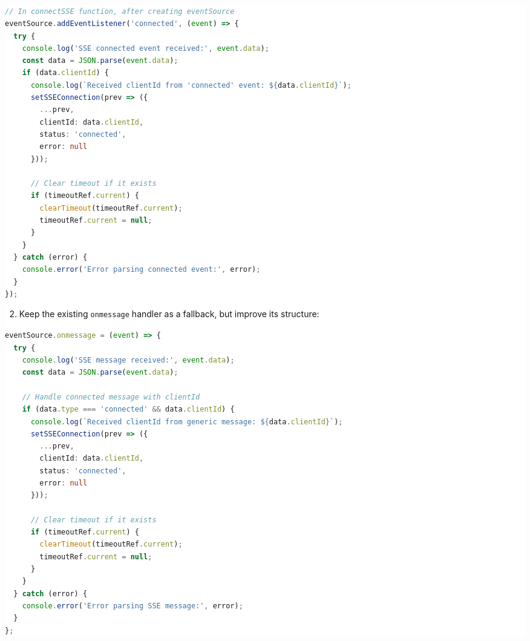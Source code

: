 ```typescript
// In connectSSE function, after creating eventSource
eventSource.addEventListener('connected', (event) => {
  try {
    console.log('SSE connected event received:', event.data);
    const data = JSON.parse(event.data);
    if (data.clientId) {
      console.log(`Received clientId from 'connected' event: ${data.clientId}`);
      setSSEConnection(prev => ({
        ...prev,
        clientId: data.clientId,
        status: 'connected',
        error: null
      }));
      
      // Clear timeout if it exists
      if (timeoutRef.current) {
        clearTimeout(timeoutRef.current);
        timeoutRef.current = null;
      }
    }
  } catch (error) {
    console.error('Error parsing connected event:', error);
  }
});
```

2. Keep the existing `onmessage` handler as a fallback, but improve its structure:

```typescript
eventSource.onmessage = (event) => {
  try {
    console.log('SSE message received:', event.data);
    const data = JSON.parse(event.data);
    
    // Handle connected message with clientId
    if (data.type === 'connected' && data.clientId) {
      console.log(`Received clientId from generic message: ${data.clientId}`);
      setSSEConnection(prev => ({
        ...prev,
        clientId: data.clientId,
        status: 'connected',
        error: null
      }));
      
      // Clear timeout if it exists
      if (timeoutRef.current) {
        clearTimeout(timeoutRef.current);
        timeoutRef.current = null;
      }
    }
  } catch (error) {
    console.error('Error parsing SSE message:', error);
  }
};
```
